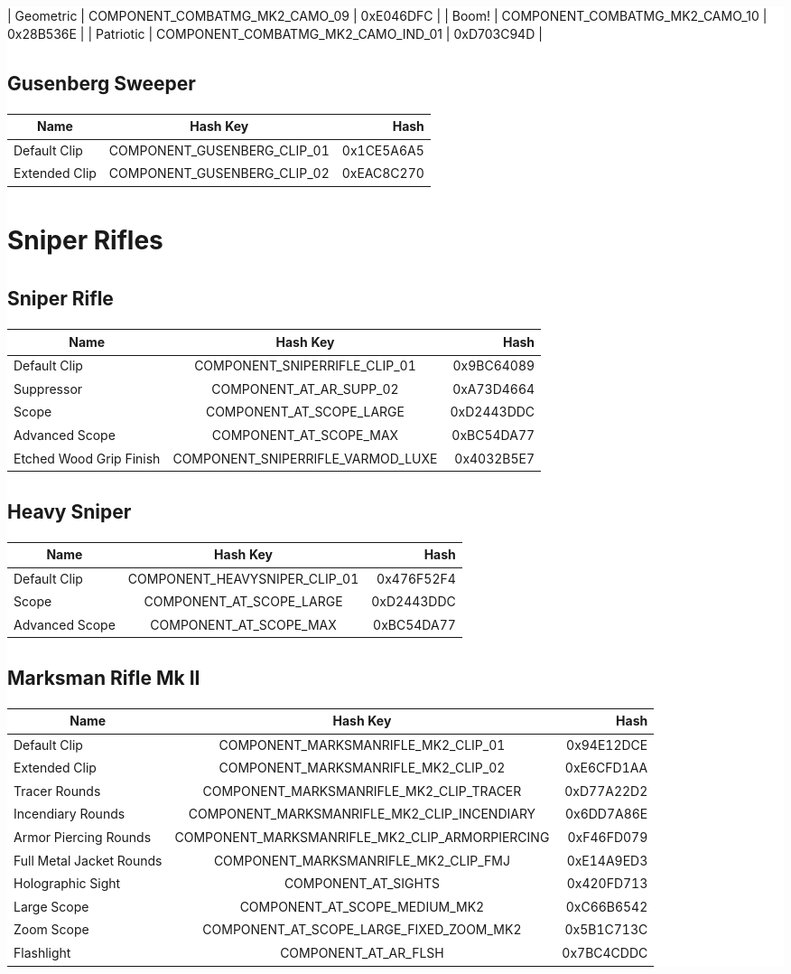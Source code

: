 | Geometric                 |   COMPONENT_COMBATMG_MK2_CAMO_09              |   0xE046DFC   |
| Boom!                     |   COMPONENT_COMBATMG_MK2_CAMO_10              |   0x28B536E   |
| Patriotic                 |   COMPONENT_COMBATMG_MK2_CAMO_IND_01          |   0xD703C94D  |

## Gusenberg Sweeper
| Name   |              Hash Key              |                                                     Hash |
| ------ | :-------------------------------: | -------------------------------------------------------: |
| Default Clip  |   COMPONENT_GUSENBERG_CLIP_01 |   0x1CE5A6A5  |
| Extended Clip |   COMPONENT_GUSENBERG_CLIP_02 |   0xEAC8C270  |





# Sniper Rifles

## Sniper Rifle
| Name   |              Hash Key              |                                                     Hash |
| ------ | :-------------------------------: | -------------------------------------------------------: |
| Default Clip              |   COMPONENT_SNIPERRIFLE_CLIP_01       |   0x9BC64089  |
| Suppressor                |   COMPONENT_AT_AR_SUPP_02             |   0xA73D4664  |
| Scope                     |   COMPONENT_AT_SCOPE_LARGE            |   0xD2443DDC  |
| Advanced Scope            |   COMPONENT_AT_SCOPE_MAX              |   0xBC54DA77  |
| Etched Wood Grip Finish   |   COMPONENT_SNIPERRIFLE_VARMOD_LUXE   |   0x4032B5E7  |

## Heavy Sniper
| Name   |              Hash Key              |                                                     Hash |
| ------ | :-------------------------------: | -------------------------------------------------------: |
| Default Clip      |   COMPONENT_HEAVYSNIPER_CLIP_01   |   0x476F52F4  |
| Scope             |   COMPONENT_AT_SCOPE_LARGE        |   0xD2443DDC  |
| Advanced Scope    |   COMPONENT_AT_SCOPE_MAX          |   0xBC54DA77  |

## Marksman Rifle Mk II
| Name   |              Hash Key              |                                                     Hash |
| ------ | :-------------------------------: | -------------------------------------------------------: |
| Default Clip              |   COMPONENT_MARKSMANRIFLE_MK2_CLIP_01             |   0x94E12DCE  |
| Extended Clip             |   COMPONENT_MARKSMANRIFLE_MK2_CLIP_02             |   0xE6CFD1AA  |
| Tracer Rounds             |   COMPONENT_MARKSMANRIFLE_MK2_CLIP_TRACER         |   0xD77A22D2  |
| Incendiary Rounds         |   COMPONENT_MARKSMANRIFLE_MK2_CLIP_INCENDIARY     |   0x6DD7A86E  |
| Armor Piercing Rounds     |   COMPONENT_MARKSMANRIFLE_MK2_CLIP_ARMORPIERCING  |   0xF46FD079  |
| Full Metal Jacket Rounds  |   COMPONENT_MARKSMANRIFLE_MK2_CLIP_FMJ            |   0xE14A9ED3  |
| Holographic Sight         |   COMPONENT_AT_SIGHTS                             |   0x420FD713  |
| Large Scope               |   COMPONENT_AT_SCOPE_MEDIUM_MK2                   |   0xC66B6542  |
| Zoom Scope                |   COMPONENT_AT_SCOPE_LARGE_FIXED_ZOOM_MK2         |   0x5B1C713C  |
| Flashlight                |   COMPONENT_AT_AR_FLSH                            |   0x7BC4CDDC  |